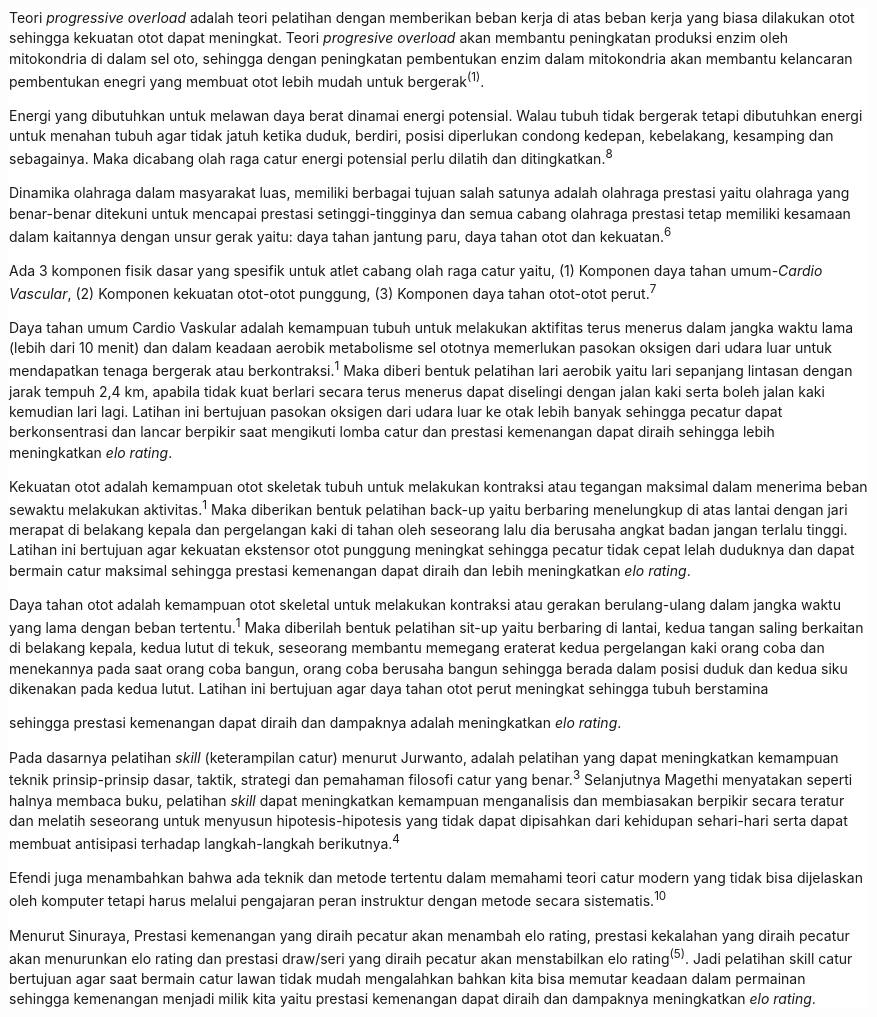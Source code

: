 <p><span class="font2">Teori </span><span class="font2" style="font-style:italic;">progressive overload</span><span class="font2"> adalah teori pelatihan dengan memberikan beban kerja di atas beban kerja yang biasa dilakukan otot sehingga kekuatan otot dapat meningkat. Teori </span><span class="font2" style="font-style:italic;">progresive overload</span><span class="font2"> akan membantu peningkatan produksi enzim oleh mitokondria di dalam sel oto, sehingga dengan peningkatan pembentukan enzim dalam mitokondria akan membantu kelancaran pembentukan enegri yang membuat otot lebih mudah untuk bergerak<sup>(1)</sup>.</span></p>
<p><span class="font2">Energi yang dibutuhkan untuk melawan daya berat dinamai energi potensial. Walau tubuh tidak bergerak tetapi dibutuhkan energi untuk menahan tubuh agar tidak jatuh ketika duduk, berdiri, posisi diperlukan condong kedepan, kebelakang, kesamping dan sebagainya. Maka dicabang olah raga catur energi potensial perlu dilatih dan ditingkatkan.<sup>8</sup></span></p>
<p><span class="font2">Dinamika olahraga dalam masyarakat luas, memiliki berbagai tujuan salah satunya adalah olahraga prestasi yaitu olahraga yang benar-benar ditekuni untuk mencapai prestasi setinggi-tingginya dan semua cabang olahraga prestasi tetap memiliki kesamaan dalam kaitannya dengan unsur gerak yaitu: daya tahan jantung paru, daya tahan otot dan kekuatan.<sup>6</sup></span></p>
<p><span class="font2">Ada 3 komponen fisik dasar yang spesifik untuk atlet cabang olah raga catur yaitu, (1) Komponen daya tahan umum-</span><span class="font2" style="font-style:italic;">Cardio Vascular</span><span class="font2">, (2) Komponen kekuatan otot-otot punggung, (3) Komponen daya tahan otot-otot perut.<sup>7</sup></span></p>
<p><span class="font2">Daya tahan umum Cardio Vaskular adalah kemampuan tubuh untuk melakukan aktifitas terus menerus dalam jangka waktu lama (lebih dari 10 menit) dan dalam keadaan aerobik metabolisme sel ototnya memerlukan pasokan oksigen dari udara luar untuk mendapatkan tenaga bergerak atau berkontraksi.<sup>1</sup> Maka diberi bentuk pelatihan lari aerobik yaitu lari sepanjang lintasan dengan jarak tempuh 2,4 km, apabila tidak kuat berlari secara terus menerus dapat diselingi dengan jalan kaki serta boleh jalan kaki kemudian lari lagi. Latihan ini bertujuan pasokan oksigen dari udara luar ke otak lebih banyak sehingga pecatur dapat berkonsentrasi dan lancar berpikir saat mengikuti lomba catur dan prestasi kemenangan dapat diraih sehingga lebih meningkatkan </span><span class="font2" style="font-style:italic;">elo rating</span><span class="font2">.</span></p>
<p><span class="font2">Kekuatan otot adalah kemampuan otot skeletak tubuh untuk melakukan kontraksi atau tegangan maksimal dalam menerima beban sewaktu melakukan aktivitas.<sup>1</sup> Maka diberikan bentuk pelatihan back-up yaitu berbaring menelungkup di atas lantai dengan jari merapat di belakang kepala dan pergelangan kaki di tahan oleh seseorang lalu dia berusaha angkat badan jangan terlalu tinggi. Latihan ini bertujuan agar kekuatan ekstensor otot punggung meningkat sehingga pecatur tidak cepat lelah duduknya dan dapat bermain catur maksimal sehingga prestasi kemenangan dapat diraih dan lebih meningkatkan </span><span class="font2" style="font-style:italic;">elo rating</span><span class="font2">.</span></p>
<p><span class="font2">Daya tahan otot adalah kemampuan otot skeletal untuk melakukan kontraksi atau gerakan berulang-ulang dalam jangka waktu yang lama dengan beban tertentu.<sup>1</sup> Maka diberilah bentuk pelatihan sit-up yaitu berbaring di lantai, kedua tangan saling berkaitan di belakang kepala, kedua lutut di tekuk, seseorang membantu memegang eraterat kedua pergelangan kaki orang coba dan menekannya pada saat orang coba bangun, orang coba berusaha bangun sehingga berada dalam posisi duduk dan kedua siku dikenakan pada kedua lutut. Latihan ini bertujuan agar daya tahan otot perut meningkat sehingga tubuh berstamina</span></p>
<p><span class="font2">sehingga prestasi kemenangan dapat diraih dan dampaknya adalah meningkatkan </span><span class="font2" style="font-style:italic;">elo rating</span><span class="font2">.</span></p>
<p><span class="font2">Pada dasarnya pelatihan </span><span class="font2" style="font-style:italic;">skill </span><span class="font2">(keterampilan catur) menurut Jurwanto, adalah pelatihan yang dapat meningkatkan kemampuan teknik prinsip-prinsip dasar, taktik, strategi dan pemahaman filosofi catur yang benar.<sup>3</sup> Selanjutnya Magethi menyatakan seperti halnya membaca buku, pelatihan </span><span class="font2" style="font-style:italic;">skill</span><span class="font2"> dapat meningkatkan kemampuan menganalisis dan membiasakan berpikir secara teratur dan melatih seseorang untuk menyusun hipotesis-hipotesis yang tidak dapat dipisahkan dari kehidupan sehari-hari serta dapat membuat antisipasi terhadap langkah-langkah berikutnya.<sup>4</sup></span></p>
<p><span class="font2">Efendi juga menambahkan bahwa ada teknik dan metode tertentu dalam memahami teori catur modern yang tidak bisa dijelaskan oleh komputer tetapi harus melalui pengajaran peran instruktur dengan metode secara sistematis.<sup>10</sup></span></p>
<p><span class="font2">Menurut Sinuraya, Prestasi kemenangan yang diraih pecatur akan menambah elo rating, prestasi kekalahan yang diraih pecatur akan menurunkan elo rating dan prestasi draw/seri yang diraih pecatur akan menstabilkan elo rating<sup>(5)</sup>. Jadi pelatihan skill catur bertujuan agar saat bermain catur lawan tidak mudah mengalahkan bahkan kita bisa memutar keadaan dalam permainan sehingga kemenangan menjadi milik kita yaitu prestasi kemenangan dapat diraih dan dampaknya meningkatkan </span><span class="font2" style="font-style:italic;">elo rating</span><span class="font2">.</span></p>